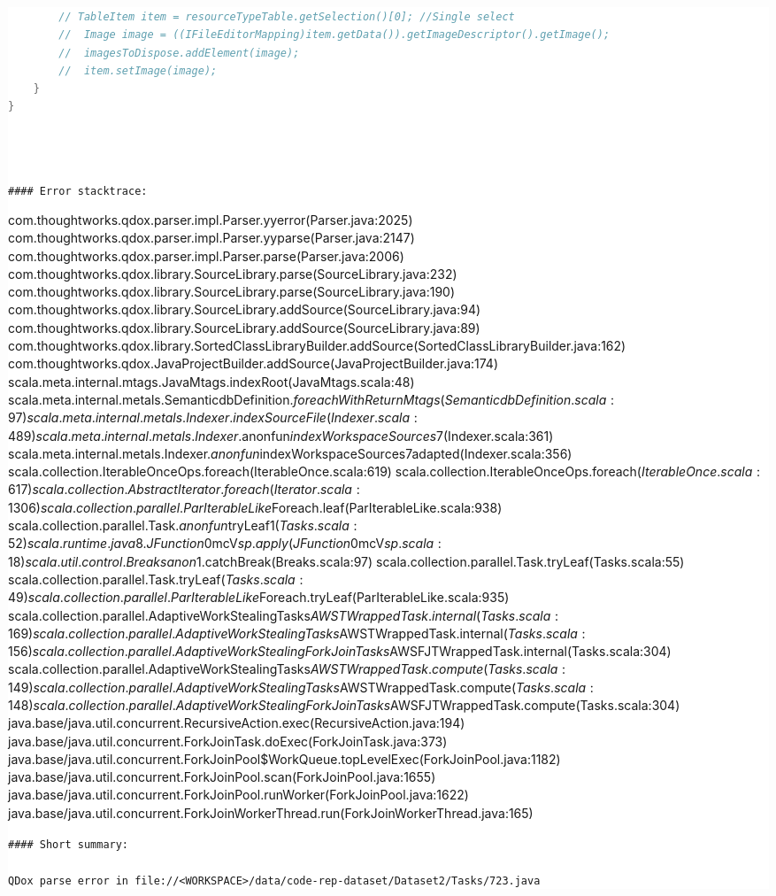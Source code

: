```java
        // TableItem item = resourceTypeTable.getSelection()[0]; //Single select
        //  Image image = ((IFileEditorMapping)item.getData()).getImageDescriptor().getImage();
        //  imagesToDispose.addElement(image);
        //  item.setImage(image);
    }
}
```

```



#### Error stacktrace:

```
com.thoughtworks.qdox.parser.impl.Parser.yyerror(Parser.java:2025)
	com.thoughtworks.qdox.parser.impl.Parser.yyparse(Parser.java:2147)
	com.thoughtworks.qdox.parser.impl.Parser.parse(Parser.java:2006)
	com.thoughtworks.qdox.library.SourceLibrary.parse(SourceLibrary.java:232)
	com.thoughtworks.qdox.library.SourceLibrary.parse(SourceLibrary.java:190)
	com.thoughtworks.qdox.library.SourceLibrary.addSource(SourceLibrary.java:94)
	com.thoughtworks.qdox.library.SourceLibrary.addSource(SourceLibrary.java:89)
	com.thoughtworks.qdox.library.SortedClassLibraryBuilder.addSource(SortedClassLibraryBuilder.java:162)
	com.thoughtworks.qdox.JavaProjectBuilder.addSource(JavaProjectBuilder.java:174)
	scala.meta.internal.mtags.JavaMtags.indexRoot(JavaMtags.scala:48)
	scala.meta.internal.metals.SemanticdbDefinition$.foreachWithReturnMtags(SemanticdbDefinition.scala:97)
	scala.meta.internal.metals.Indexer.indexSourceFile(Indexer.scala:489)
	scala.meta.internal.metals.Indexer.$anonfun$indexWorkspaceSources$7(Indexer.scala:361)
	scala.meta.internal.metals.Indexer.$anonfun$indexWorkspaceSources$7$adapted(Indexer.scala:356)
	scala.collection.IterableOnceOps.foreach(IterableOnce.scala:619)
	scala.collection.IterableOnceOps.foreach$(IterableOnce.scala:617)
	scala.collection.AbstractIterator.foreach(Iterator.scala:1306)
	scala.collection.parallel.ParIterableLike$Foreach.leaf(ParIterableLike.scala:938)
	scala.collection.parallel.Task.$anonfun$tryLeaf$1(Tasks.scala:52)
	scala.runtime.java8.JFunction0$mcV$sp.apply(JFunction0$mcV$sp.scala:18)
	scala.util.control.Breaks$$anon$1.catchBreak(Breaks.scala:97)
	scala.collection.parallel.Task.tryLeaf(Tasks.scala:55)
	scala.collection.parallel.Task.tryLeaf$(Tasks.scala:49)
	scala.collection.parallel.ParIterableLike$Foreach.tryLeaf(ParIterableLike.scala:935)
	scala.collection.parallel.AdaptiveWorkStealingTasks$AWSTWrappedTask.internal(Tasks.scala:169)
	scala.collection.parallel.AdaptiveWorkStealingTasks$AWSTWrappedTask.internal$(Tasks.scala:156)
	scala.collection.parallel.AdaptiveWorkStealingForkJoinTasks$AWSFJTWrappedTask.internal(Tasks.scala:304)
	scala.collection.parallel.AdaptiveWorkStealingTasks$AWSTWrappedTask.compute(Tasks.scala:149)
	scala.collection.parallel.AdaptiveWorkStealingTasks$AWSTWrappedTask.compute$(Tasks.scala:148)
	scala.collection.parallel.AdaptiveWorkStealingForkJoinTasks$AWSFJTWrappedTask.compute(Tasks.scala:304)
	java.base/java.util.concurrent.RecursiveAction.exec(RecursiveAction.java:194)
	java.base/java.util.concurrent.ForkJoinTask.doExec(ForkJoinTask.java:373)
	java.base/java.util.concurrent.ForkJoinPool$WorkQueue.topLevelExec(ForkJoinPool.java:1182)
	java.base/java.util.concurrent.ForkJoinPool.scan(ForkJoinPool.java:1655)
	java.base/java.util.concurrent.ForkJoinPool.runWorker(ForkJoinPool.java:1622)
	java.base/java.util.concurrent.ForkJoinWorkerThread.run(ForkJoinWorkerThread.java:165)
```
#### Short summary: 

QDox parse error in file://<WORKSPACE>/data/code-rep-dataset/Dataset2/Tasks/723.java